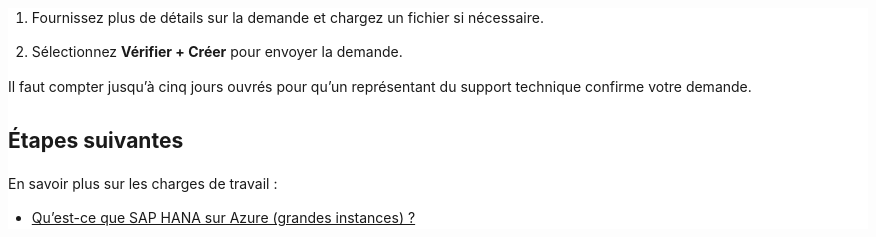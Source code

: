 1. Fournissez plus de détails sur la demande et chargez un fichier si nécessaire.

1. Sélectionnez **Vérifier + Créer** pour envoyer la demande.
 
Il faut compter jusqu’à cinq jours ouvrés pour qu’un représentant du support technique confirme votre demande.

## <a name="next-steps"></a>Étapes suivantes

En savoir plus sur les charges de travail :

- [Qu’est-ce que SAP HANA sur Azure (grandes instances) ?](../virtual-machines/workloads/sap/hana-overview-architecture.md)